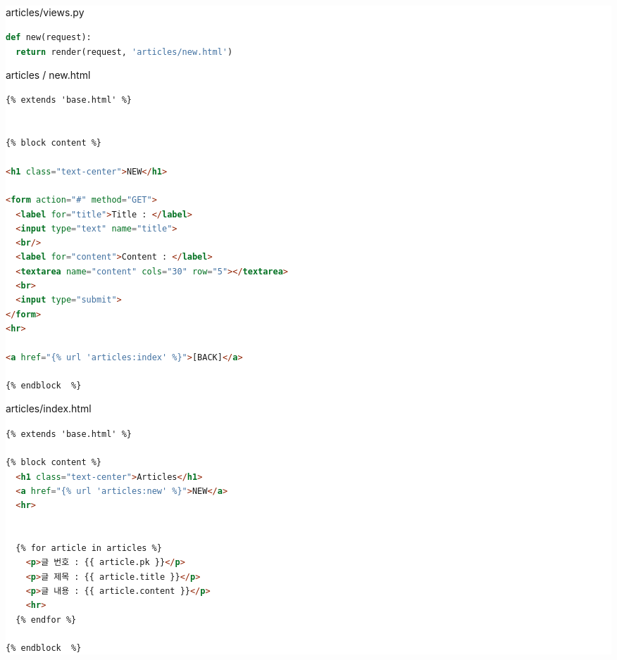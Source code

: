 articles/views.py

```python
def new(request):
  return render(request, 'articles/new.html')
```

articles / new.html

```html
{% extends 'base.html' %}


{% block content %}

<h1 class="text-center">NEW</h1>

<form action="#" method="GET">
  <label for="title">Title : </label>
  <input type="text" name="title">
  <br/>
  <label for="content">Content : </label>
  <textarea name="content" cols="30" row="5"></textarea>
  <br>
  <input type="submit">
</form>
<hr>

<a href="{% url 'articles:index' %}">[BACK]</a>

{% endblock  %}
```

articles/index.html

```html
{% extends 'base.html' %}

{% block content %}
  <h1 class="text-center">Articles</h1> 
  <a href="{% url 'articles:new' %}">NEW</a>
  <hr>


  {% for article in articles %}
    <p>글 번호 : {{ article.pk }}</p>
    <p>글 제목 : {{ article.title }}</p>
    <p>글 내용 : {{ article.content }}</p>
    <hr>
  {% endfor %}
 
{% endblock  %}
```

